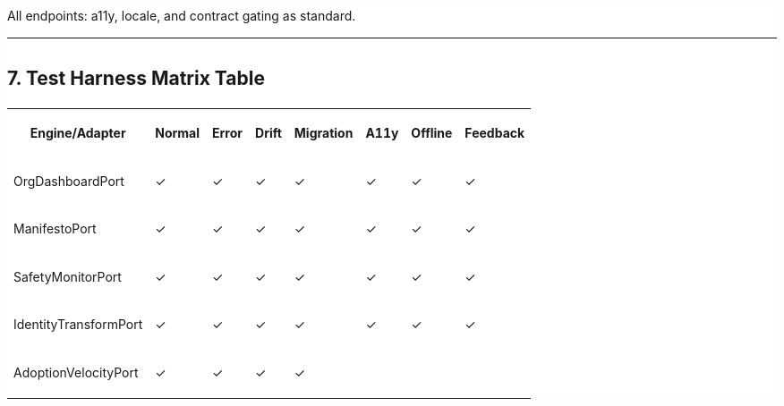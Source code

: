 All endpoints: a11y, locale, and contract gating as standard.

------------------------------------------------------------------------

## 7. Test Harness Matrix Table

<table style="min-width: 200px">
<tbody>
<tr>
<th><p>Engine/Adapter</p></th>
<th><p>Normal</p></th>
<th><p>Error</p></th>
<th><p>Drift</p></th>
<th><p>Migration</p></th>
<th><p>A11y</p></th>
<th><p>Offline</p></th>
<th><p>Feedback</p></th>
</tr>
&#10;<tr>
<td><p>OrgDashboardPort</p></td>
<td><p>✓</p></td>
<td><p>✓</p></td>
<td><p>✓</p></td>
<td><p>✓</p></td>
<td><p>✓</p></td>
<td><p>✓</p></td>
<td><p>✓</p></td>
</tr>
<tr>
<td><p>ManifestoPort</p></td>
<td><p>✓</p></td>
<td><p>✓</p></td>
<td><p>✓</p></td>
<td><p>✓</p></td>
<td><p>✓</p></td>
<td><p>✓</p></td>
<td><p>✓</p></td>
</tr>
<tr>
<td><p>SafetyMonitorPort</p></td>
<td><p>✓</p></td>
<td><p>✓</p></td>
<td><p>✓</p></td>
<td><p>✓</p></td>
<td><p>✓</p></td>
<td><p>✓</p></td>
<td><p>✓</p></td>
</tr>
<tr>
<td><p>IdentityTransformPort</p></td>
<td><p>✓</p></td>
<td><p>✓</p></td>
<td><p>✓</p></td>
<td><p>✓</p></td>
<td><p>✓</p></td>
<td><p>✓</p></td>
<td><p>✓</p></td>
</tr>
<tr>
<td><p>AdoptionVelocityPort</p></td>
<td><p>✓</p></td>
<td><p>✓</p></td>
<td><p>✓</p></td>
<td><p>✓</p></td>